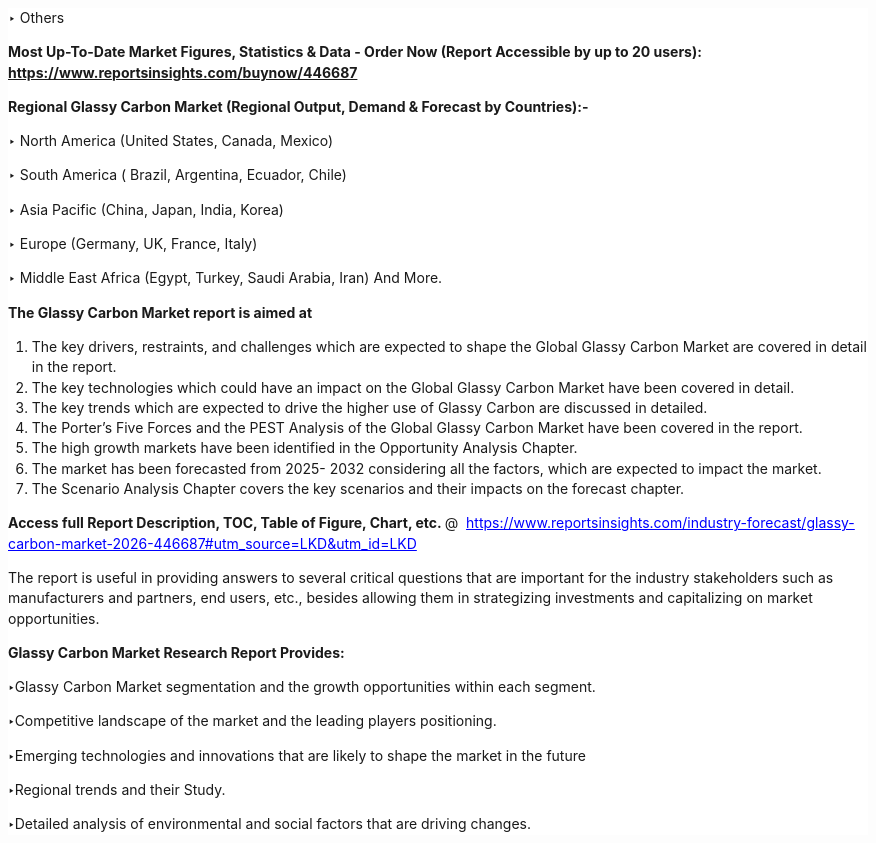 ‣ Others

<strong>Most Up-To-Date Market Figures, Statistics & Data - Order Now (Report Accessible by up to 20 users): <a href=https://www.reportsinsights.com/buynow/446687>https://www.reportsinsights.com/buynow/446687</a></strong>

<strong>Regional Glassy Carbon Market (Regional Output, Demand &amp; Forecast by Countries):-</strong>

‣ North America (United States, Canada, Mexico)

‣ South America ( Brazil, Argentina, Ecuador, Chile)

‣ Asia Pacific (China, Japan, India, Korea)

‣ Europe (Germany, UK, France, Italy)

‣ Middle East Africa (Egypt, Turkey, Saudi Arabia, Iran) And More.

<strong>The Glassy Carbon Market report is aimed at</strong>
<ol>
  <li>The key drivers, restraints, and challenges which are expected to shape the Global Glassy Carbon Market are covered in detail in the report.</li>
  <li>The key technologies which could have an impact on the Global Glassy Carbon Market have been covered in detail.</li>
  <li>The key trends which are expected to drive the higher use of Glassy Carbon are discussed in detailed.</li>
  <li>The Porter’s Five Forces and the PEST Analysis of the Global Glassy Carbon Market have been covered in the report.</li>
  <li>The high growth markets have been identified in the Opportunity Analysis Chapter.</li>
  <li>The market has been forecasted from 2025- 2032 considering all the factors, which are expected to impact the market.</li>
  <li>The Scenario Analysis Chapter covers the key scenarios and their impacts on the forecast chapter.</li>
</ol>
<strong>Access full Report Description, TOC, Table of Figure, Chart, etc. </strong>@  <a href=https://www.reportsinsights.com/industry-forecast/glassy-carbon-market-2026-446687#utm_source=LKD&utm_id=LKD style=color:#0000ff;>https://www.reportsinsights.com/industry-forecast/glassy-carbon-market-2026-446687#utm_source=LKD&utm_id=LKD</a></font>

The report is useful in providing answers to several critical questions that are important for the industry stakeholders such as manufacturers and partners, end users, etc., besides allowing them in strategizing investments and capitalizing on market opportunities.

<strong>Glassy Carbon Market Research Report Provides:</strong>

<strong>‣</strong>Glassy Carbon Market segmentation and the growth opportunities within each segment.

<strong>‣</strong>Competitive landscape of the market and the leading players positioning.

<strong>‣</strong>Emerging technologies and innovations that are likely to shape the market in the future

<strong>‣</strong>Regional trends and their Study.

<strong>‣</strong>Detailed analysis of environmental and social factors that are driving changes.

